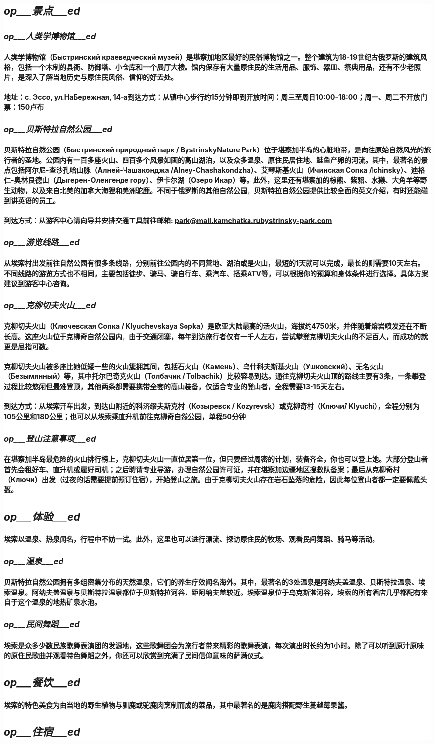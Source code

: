 ## ___op___景点___ed___
### ___op___人类学博物馆___ed___
#### 人类学博物馆（Быстринский краеведческий музей）是堪察加地区最好的民俗博物馆之一。整个建筑为18-19世纪古俄罗斯的建筑风格，包括一个木制的县衙、防御塔、小仓库和一个展厅大楼。馆内保存有大量原住民的生活用品、服饰、器皿、祭典用品，还有不少老照片，是深入了解当地历史与原住民风俗、信仰的好去处。
#### 地址：с. Эссо, ул.НаБeрeжная, 14-a到达方式：从镇中心步行约15分钟即到开放时间：周三至周日10:00-18:00；周一、周二不开放门票：150卢布
### ___op___贝斯特拉自然公园___ed___
#### 贝斯特拉自然公园（Быстринский природный парк / BystrinskyNature Park）位于堪察加半岛的心脏地带，是向往原始自然风光的旅行者的圣地。公园内有一百多座火山、四百多个风景如画的高山湖泊，以及众多温泉、原住民居住地、鲑鱼产卵的河流。其中，最著名的景点包括阿尔尼-查沙孔哈山脉（Алней-Чашаконджа /Alney-Chashakondzha）、艾琴斯基火山（Ичинская Сопка /Ichinsky）、迪格仁-奥林艮德山（Дыгерен-Оленгенде гору）、伊卡尔湖（Озеро Икар）等。此外，这里还有堪察加的棕熊、紫貂、水獭、大角羊等野生动物，以及来自北美的加拿大海狸和美洲驼鹿。不同于俄罗斯的其他自然公园，贝斯特拉自然公园提供比较全面的英文介绍，有时还能碰到讲英语的员工。
#### 到达方式：从游客中心请向导并安排交通工具前往邮箱: park@mail.kamchatka.rubystrinsky-park.com
### ___op___游览线路___ed___
#### 从埃索村出发前往自然公园有很多条线路，分别前往公园内的不同营地、湖泊或是火山，最短的1天就可以完成，最长的则需要10天左右。不同线路的游览方式也不相同，主要包括徒步、骑马、骑自行车、乘汽车、搭乘ATV等，可以根据你的预算和身体条件进行选择。具体方案建议到游客中心咨询。
### ___op___克柳切夫火山___ed___
#### 克柳切夫火山（Ключевская Сопка / Klyuchevskaya Sopka）是欧亚大陆最高的活火山，海拔约4750米，并伴随着熔岩喷发还在不断长高。这座火山位于克柳奇自然公园内，由于交通闭塞，每年到访旅行者仅有一千人左右，尝试攀登克柳切夫火山的不足百人，而成功的就更是屈指可数。
#### 克柳切夫火山被多座比她低矮一些的火山簇拥其间，包括石火山（Камень）、乌什科夫斯基火山（Ушковский）、无名火山（Безымянный）等，其中托尔巴奇克火山（Толбачик / Tolbachik）比较容易到达。通往克柳切夫火山顶的路线主要有3条，一条攀登过程比较悠闲但最难登顶，其他两条都需要携带全套的高山装备，仅适合专业的登山者，全程需要13-15天左右。
#### 到达方式：从埃索开车出发，到达山附近的科济缪夫斯克村（Козыревск / Kozyrevsk）或克柳奇村（Ключи́/ Klyuchi），全程分别为105公里和180公里；也可以从埃索乘直升机前往克柳奇自然公园，单程50分钟
### ___op___登山注意事项___ed___
#### 在堪察加半岛最危险的火山排行榜上，克柳切夫火山一直位居第一位，但只要经过周密的计划，装备齐全，你也可以登上她。大部分登山者首先会租好车、直升机或雇好司机；之后聘请专业导游，办理自然公园许可证，并在堪察加边疆地区搜救队备案；最后从克柳奇村（Ключи́）出发（过夜的话需要提前预订住宿），开始登山之旅。由于克柳切夫火山存在岩石坠落的危险，因此每位登山者都一定要佩戴头盔。
## ___op___体验___ed___
#### 埃索以温泉、热泉闻名，行程中不妨一试。此外，这里也可以进行漂流、探访原住民的牧场、观看民间舞蹈、骑马等活动。
### ___op___温泉___ed___
#### 贝斯特拉自然公园拥有多组密集分布的天然温泉，它们的养生疗效闻名海外。其中，最著名的3处温泉是阿纳夫盖温泉、贝斯特拉温泉、埃索温泉。阿纳夫盖温泉与贝斯特拉温泉都位于贝斯特拉河谷，距阿纳夫盖较近。埃索温泉位于乌克斯湛河谷，埃索的所有酒店几乎都配有来自于这个温泉的地热矿泉水池。
### ___op___民间舞蹈___ed___
#### 埃索是众多少数民族歌舞表演团的发源地，这些歌舞团会为旅行者带来精彩的歌舞表演，每次演出时长约为1小时。除了可以听到原汁原味的原住民歌曲并观看特色舞蹈之外，你还可以欣赏到充满了民间信仰意味的萨满仪式。
## ___op___餐饮___ed___
#### 埃索的特色美食为由当地的野生植物与驯鹿或驼鹿肉烹制而成的菜品，其中最著名的是鹿肉搭配野生蔓越莓果酱。
## ___op___住宿___ed___